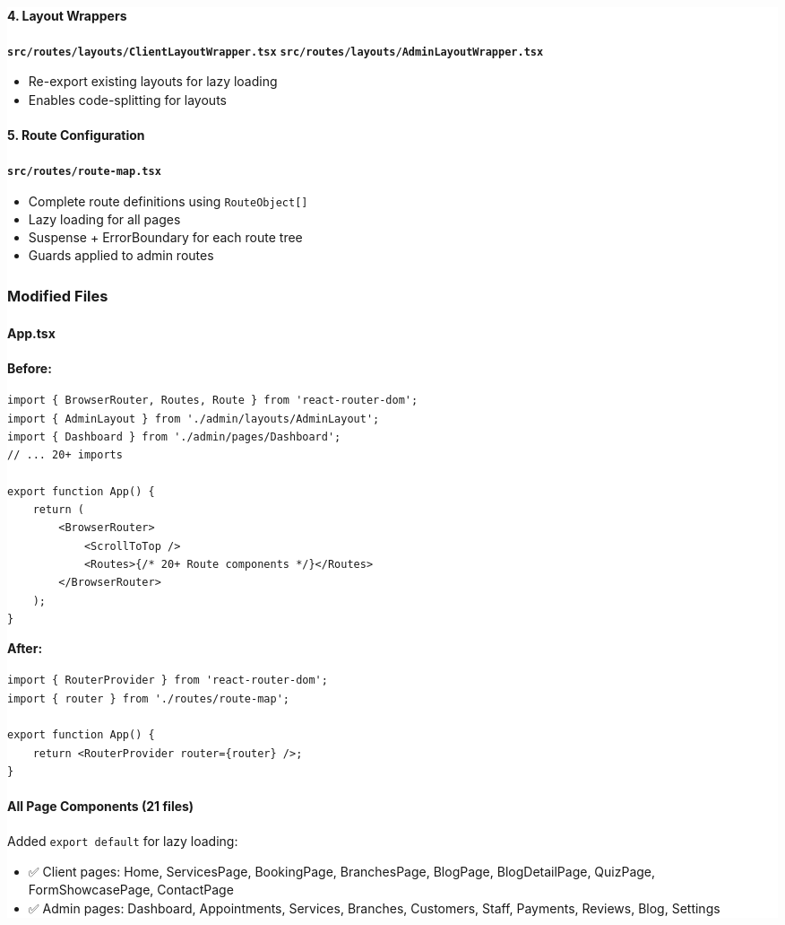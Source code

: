 #### 4. Layout Wrappers

**`src/routes/layouts/ClientLayoutWrapper.tsx`**
**`src/routes/layouts/AdminLayoutWrapper.tsx`**

- Re-export existing layouts for lazy loading
- Enables code-splitting for layouts

#### 5. Route Configuration

**`src/routes/route-map.tsx`**

- Complete route definitions using `RouteObject[]`
- Lazy loading for all pages
- Suspense + ErrorBoundary for each route tree
- Guards applied to admin routes

### Modified Files

#### App.tsx

**Before:**

```tsx
import { BrowserRouter, Routes, Route } from 'react-router-dom';
import { AdminLayout } from './admin/layouts/AdminLayout';
import { Dashboard } from './admin/pages/Dashboard';
// ... 20+ imports

export function App() {
    return (
        <BrowserRouter>
            <ScrollToTop />
            <Routes>{/* 20+ Route components */}</Routes>
        </BrowserRouter>
    );
}
```

**After:**

```tsx
import { RouterProvider } from 'react-router-dom';
import { router } from './routes/route-map';

export function App() {
    return <RouterProvider router={router} />;
}
```

#### All Page Components (21 files)

Added `export default` for lazy loading:

- ✅ Client pages: Home, ServicesPage, BookingPage, BranchesPage, BlogPage, BlogDetailPage, QuizPage, FormShowcasePage, ContactPage
- ✅ Admin pages: Dashboard, Appointments, Services, Branches, Customers, Staff, Payments, Reviews, Blog, Settings
